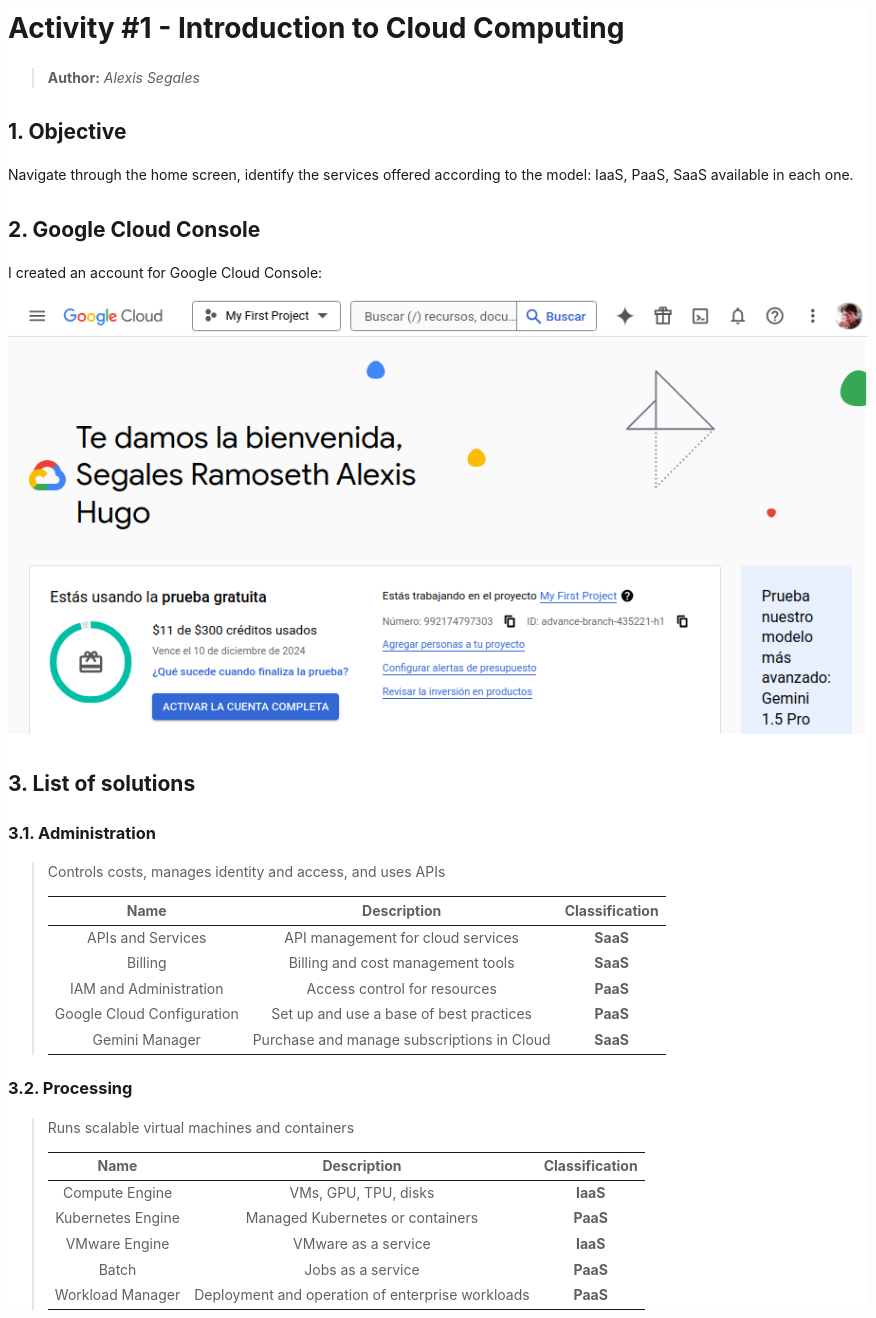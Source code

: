 # Activity #1 - Introduction to Cloud Computing
> **Author:** *Alexis Segales*

## 1. Objective
Navigate through the home screen, identify the services offered according to the model: IaaS, PaaS, SaaS available in each one.

## 2. Google Cloud Console
I created an account for Google Cloud Console:

![](welcomeGoogleCloud.png)

## 3. List of solutions

### 3.1. Administration
> Controls costs, manages identity and access, and uses APIs
> 
> |          **Name**          |              **Description**               | **Classification** |
> |:--------------------------:|:------------------------------------------:|:------------------:|
> |     APIs and Services      |     API management for cloud services      |      **SaaS**      |
> |          Billing           |     Billing and cost management tools      |      **SaaS**      |
> |   IAM and Administration   |        Access control for resources        |      **PaaS**      |
> | Google Cloud Configuration |  Set up and use a base of best practices   |      **PaaS**      |
> |       Gemini Manager       | Purchase and manage subscriptions in Cloud |      **SaaS**      |

### 3.2. Processing
> Runs scalable virtual machines and containers
> 
> |     **Name**      |                 **Description**                  | **Classification** |
> |:-----------------:|:------------------------------------------------:|:------------------:|
> |  Compute Engine   |               VMs, GPU, TPU, disks               |      **IaaS**      |
> | Kubernetes Engine |         Managed Kubernetes or containers         |      **PaaS**      |
> |   VMware Engine   |               VMware as a service                |      **IaaS**      |
> |       Batch       |                Jobs as a service                 |      **PaaS**      |
> | Workload Manager  | Deployment and operation of enterprise workloads |      **PaaS**      |
